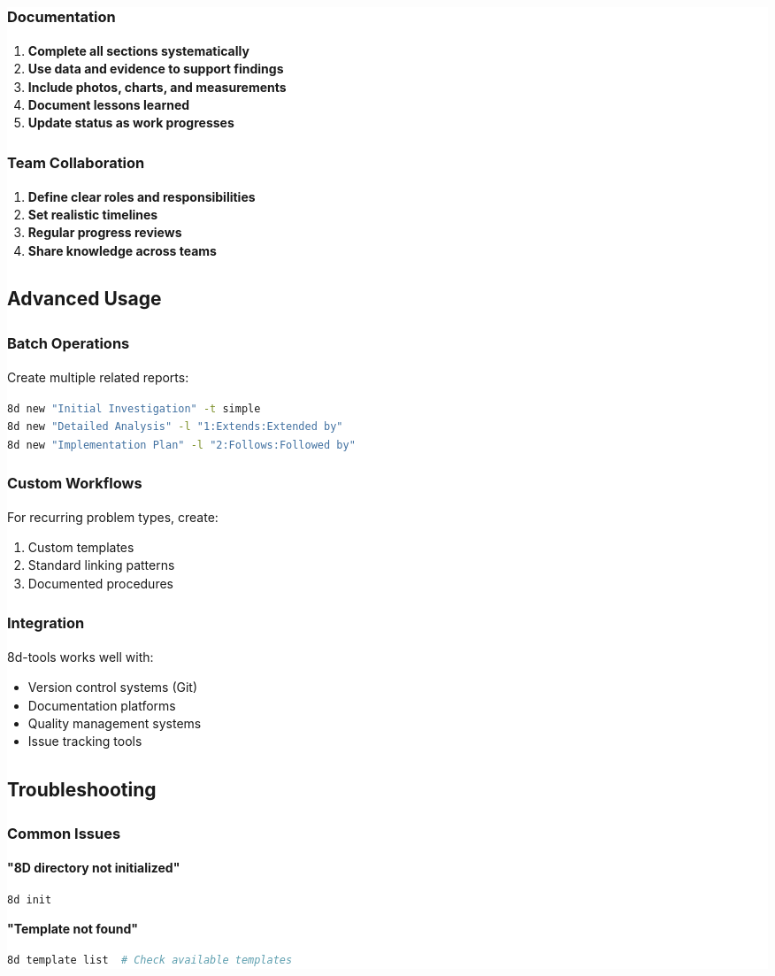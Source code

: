 ### Documentation

1. **Complete all sections systematically**
2. **Use data and evidence to support findings**
3. **Include photos, charts, and measurements**
4. **Document lessons learned**
5. **Update status as work progresses**

### Team Collaboration

1. **Define clear roles and responsibilities**
2. **Set realistic timelines**
3. **Regular progress reviews**
4. **Share knowledge across teams**

## Advanced Usage

### Batch Operations

Create multiple related reports:
```bash
8d new "Initial Investigation" -t simple
8d new "Detailed Analysis" -l "1:Extends:Extended by"
8d new "Implementation Plan" -l "2:Follows:Followed by"
```

### Custom Workflows

For recurring problem types, create:
1. Custom templates
2. Standard linking patterns
3. Documented procedures

### Integration

8d-tools works well with:
- Version control systems (Git)
- Documentation platforms
- Quality management systems
- Issue tracking tools

## Troubleshooting

### Common Issues

**"8D directory not initialized"**
```bash
8d init
```

**"Template not found"**
```bash
8d template list  # Check available templates
```
